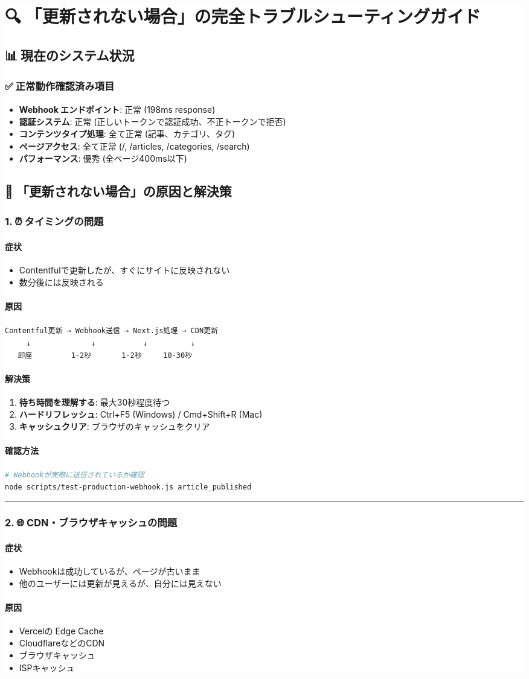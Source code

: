 # 🔍 「更新されない場合」の完全トラブルシューティングガイド

## 📊 現在のシステム状況

### ✅ 正常動作確認済み項目
- **Webhook エンドポイント**: 正常 (198ms response)
- **認証システム**: 正常 (正しいトークンで認証成功、不正トークンで拒否)
- **コンテンツタイプ処理**: 全て正常 (記事、カテゴリ、タグ)
- **ページアクセス**: 全て正常 (/, /articles, /categories, /search)
- **パフォーマンス**: 優秀 (全ページ400ms以下)

## 🔧 「更新されない場合」の原因と解決策

### 1. ⏰ **タイミングの問題**

#### 症状
- Contentfulで更新したが、すぐにサイトに反映されない
- 数分後には反映される

#### 原因
```
Contentful更新 → Webhook送信 → Next.js処理 → CDN更新
     ↓              ↓           ↓          ↓
   即座         1-2秒       1-2秒     10-30秒
```

#### 解決策
1. **待ち時間を理解する**: 最大30秒程度待つ
2. **ハードリフレッシュ**: Ctrl+F5 (Windows) / Cmd+Shift+R (Mac)
3. **キャッシュクリア**: ブラウザのキャッシュをクリア

#### 確認方法
```bash
# Webhookが実際に送信されているか確認
node scripts/test-production-webhook.js article_published
```

---

### 2. 🌐 **CDN・ブラウザキャッシュの問題**

#### 症状
- Webhookは成功しているが、ページが古いまま
- 他のユーザーには更新が見えるが、自分には見えない

#### 原因
- Vercelの Edge Cache
- CloudflareなどのCDN
- ブラウザキャッシュ
- ISPキャッシュ
